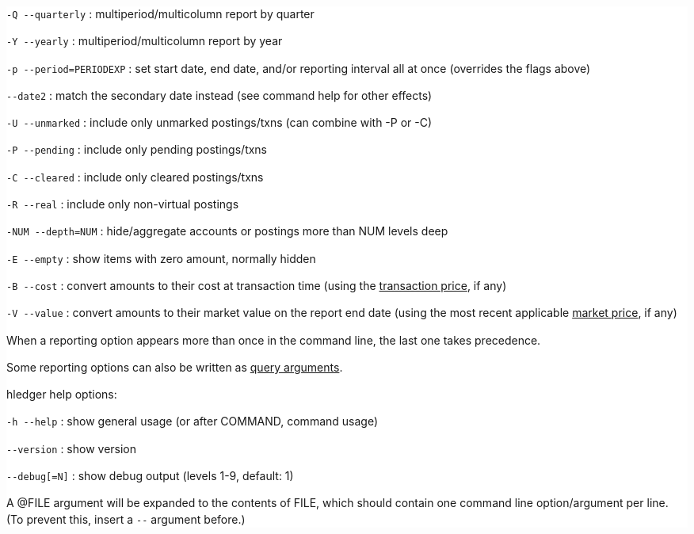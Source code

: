 `-Q --quarterly`
:   multiperiod/multicolumn report by quarter

`-Y --yearly`
:   multiperiod/multicolumn report by year

`-p --period=PERIODEXP`
:   set start date, end date, and/or reporting interval all at once
    (overrides the flags above)

`--date2`
:   match the secondary date instead (see command help for
    other effects)

`-U --unmarked`
:   include only unmarked postings/txns (can combine with -P or -C)

`-P --pending`
:   include only pending postings/txns

`-C --cleared`
:   include only cleared postings/txns

`-R --real`
:   include only non-virtual postings

`-NUM --depth=NUM`
:   hide/aggregate accounts or postings more than NUM levels deep

`-E --empty`
:   show items with zero amount, normally hidden

`-B --cost`
:   convert amounts to their cost at transaction time (using the
    [transaction price](journal.html#transaction-prices), if any)

`-V --value`
:   convert amounts to their market value on the report end date (using
    the most recent applicable [market
    price](journal.html#market-prices), if any)

When a reporting option appears more than once in the command line, the
last one takes precedence.

Some reporting options can also be written as [query
arguments](#queries).

hledger help options:

`-h --help`
:   show general usage (or after COMMAND, command usage)

`--version`
:   show version

`--debug[=N]`
:   show debug output (levels 1-9, default: 1)

A @FILE argument will be expanded to the contents of FILE, which should
contain one command line option/argument per line. (To prevent this,
insert a `--` argument before.)
